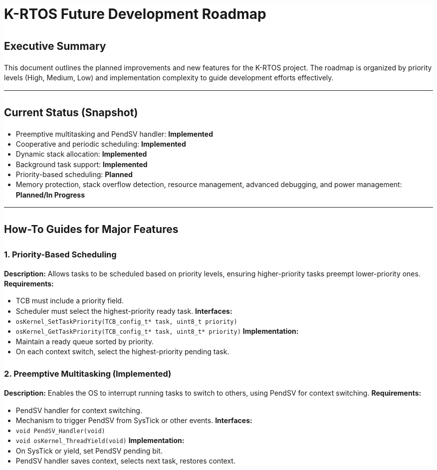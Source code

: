 # K-RTOS Future Development Roadmap

## Executive Summary

This document outlines the planned improvements and new features for the K-RTOS project. The roadmap is organized by priority levels (High, Medium, Low) and implementation complexity to guide development efforts effectively.

---

## Current Status (Snapshot)
- Preemptive multitasking and PendSV handler: **Implemented**
- Cooperative and periodic scheduling: **Implemented**
- Dynamic stack allocation: **Implemented**
- Background task support: **Implemented**
- Priority-based scheduling: **Planned**
- Memory protection, stack overflow detection, resource management, advanced debugging, and power management: **Planned/In Progress**

---

## How-To Guides for Major Features

### 1. Priority-Based Scheduling
**Description:** Allows tasks to be scheduled based on priority levels, ensuring higher-priority tasks preempt lower-priority ones.
**Requirements:**
- TCB must include a priority field.
- Scheduler must select the highest-priority ready task.
**Interfaces:**
- `osKernel_SetTaskPriority(TCB_config_t* task, uint8_t priority)`
- `osKernel_GetTaskPriority(TCB_config_t* task, uint8_t* priority)`
**Implementation:**
- Maintain a ready queue sorted by priority.
- On each context switch, select the highest-priority pending task.

### 2. Preemptive Multitasking (Implemented)
**Description:** Enables the OS to interrupt running tasks to switch to others, using PendSV for context switching.
**Requirements:**
- PendSV handler for context switching.
- Mechanism to trigger PendSV from SysTick or other events.
**Interfaces:**
- `void PendSV_Handler(void)`
- `void osKernel_ThreadYield(void)`
**Implementation:**
- On SysTick or yield, set PendSV pending bit.
- PendSV handler saves context, selects next task, restores context.
